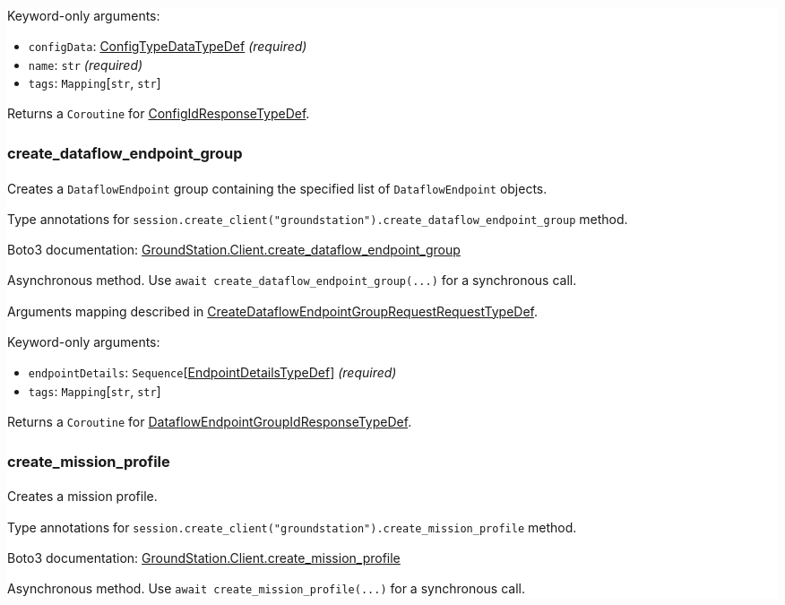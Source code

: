 Keyword-only arguments:

- `configData`: [ConfigTypeDataTypeDef](./type_defs.md#configtypedatatypedef)
  *(required)*
- `name`: `str` *(required)*
- `tags`: `Mapping`\[`str`, `str`\]

Returns a `Coroutine` for
[ConfigIdResponseTypeDef](./type_defs.md#configidresponsetypedef).

<a id="create\_dataflow\_endpoint\_group"></a>

### create_dataflow_endpoint_group

Creates a `DataflowEndpoint` group containing the specified list of
`DataflowEndpoint` objects.

Type annotations for
`session.create_client("groundstation").create_dataflow_endpoint_group` method.

Boto3 documentation:
[GroundStation.Client.create_dataflow_endpoint_group](https://boto3.amazonaws.com/v1/documentation/api/latest/reference/services/groundstation.html#GroundStation.Client.create_dataflow_endpoint_group)

Asynchronous method. Use `await create_dataflow_endpoint_group(...)` for a
synchronous call.

Arguments mapping described in
[CreateDataflowEndpointGroupRequestRequestTypeDef](./type_defs.md#createdataflowendpointgrouprequestrequesttypedef).

Keyword-only arguments:

- `endpointDetails`:
  `Sequence`\[[EndpointDetailsTypeDef](./type_defs.md#endpointdetailstypedef)\]
  *(required)*
- `tags`: `Mapping`\[`str`, `str`\]

Returns a `Coroutine` for
[DataflowEndpointGroupIdResponseTypeDef](./type_defs.md#dataflowendpointgroupidresponsetypedef).

<a id="create\_mission\_profile"></a>

### create_mission_profile

Creates a mission profile.

Type annotations for
`session.create_client("groundstation").create_mission_profile` method.

Boto3 documentation:
[GroundStation.Client.create_mission_profile](https://boto3.amazonaws.com/v1/documentation/api/latest/reference/services/groundstation.html#GroundStation.Client.create_mission_profile)

Asynchronous method. Use `await create_mission_profile(...)` for a synchronous
call.
